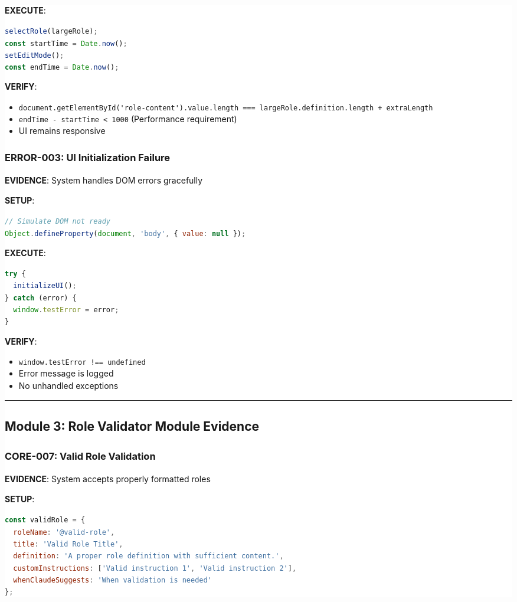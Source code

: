 **EXECUTE**:
```javascript
selectRole(largeRole);
const startTime = Date.now();
setEditMode();
const endTime = Date.now();
```

**VERIFY**:
- `document.getElementById('role-content').value.length === largeRole.definition.length + extraLength`
- `endTime - startTime < 1000` (Performance requirement)
- UI remains responsive

### ERROR-003: UI Initialization Failure
**EVIDENCE**: System handles DOM errors gracefully

**SETUP**:
```javascript
// Simulate DOM not ready
Object.defineProperty(document, 'body', { value: null });
```

**EXECUTE**:
```javascript
try {
  initializeUI();
} catch (error) {
  window.testError = error;
}
```

**VERIFY**:
- `window.testError !== undefined`
- Error message is logged
- No unhandled exceptions

---

## Module 3: Role Validator Module Evidence

### CORE-007: Valid Role Validation
**EVIDENCE**: System accepts properly formatted roles

**SETUP**:
```javascript
const validRole = {
  roleName: '@valid-role',
  title: 'Valid Role Title',
  definition: 'A proper role definition with sufficient content.',
  customInstructions: ['Valid instruction 1', 'Valid instruction 2'],
  whenClaudeSuggests: 'When validation is needed'
};
```
